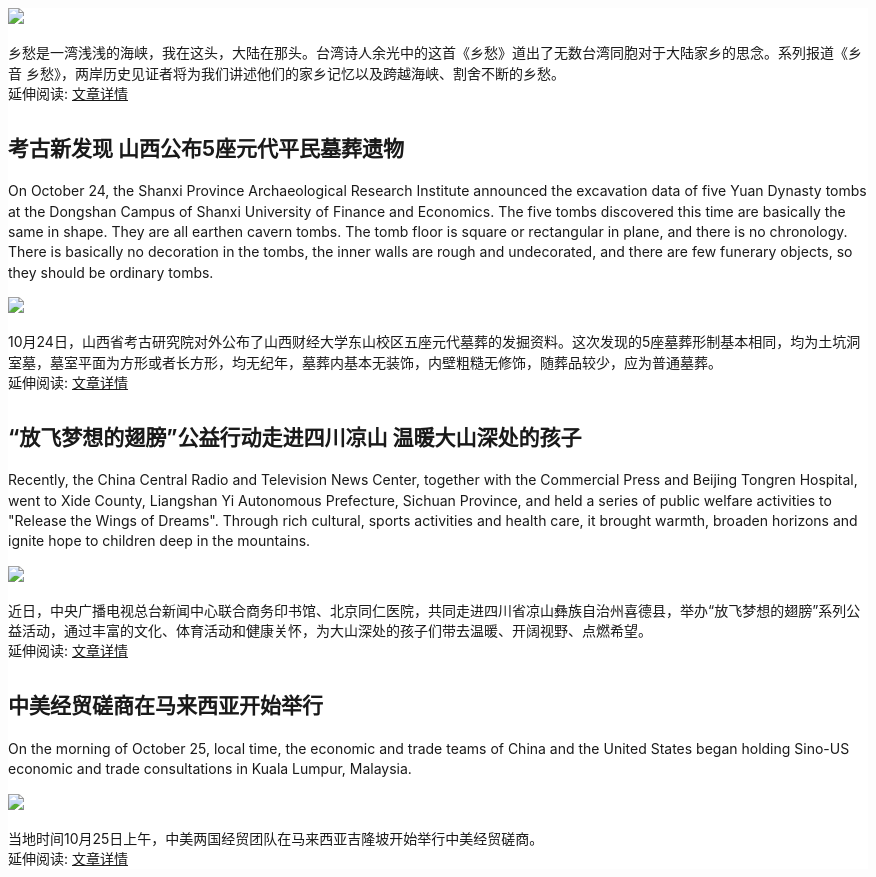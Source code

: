 <img src="https://p1.img.cctvpic.com/photoworkspace/2025/10/25/2025102511291998309.jpg" />   

乡愁是一湾浅浅的海峡，我在这头，大陆在那头。台湾诗人余光中的这首《乡愁》道出了无数台湾同胞对于大陆家乡的思念。系列报道《乡音 乡愁》，两岸历史见证者将为我们讲述他们的家乡记忆以及跨越海峡、割舍不断的乡愁。   
延伸阅读: [文章详情](https://people.cctv.com/2025/10/25/ARTIS83ipdqPT9y6yzWIi5Cg251025.shtml)   

<qrcode title="【乡音 乡愁】台湾律师高秉涵：此生愿见九州同" image="https://p1.img.cctvpic.com/photoworkspace/2025/10/25/2025102511291998309.jpg" />   

## 考古新发现 山西公布5座元代平民墓葬遗物   
On October 24, the Shanxi Province Archaeological Research Institute announced the excavation data of five Yuan Dynasty tombs at the Dongshan Campus of Shanxi University of Finance and Economics. The five tombs discovered this time are basically the same in shape. They are all earthen cavern tombs. The tomb floor is square or rectangular in plane, and there is no chronology. There is basically no decoration in the tombs, the inner walls are rough and undecorated, and there are few funerary objects, so they should be ordinary tombs.   

<img src="https://p4.img.cctvpic.com/photoworkspace/2025/10/25/2025102511274899151.jpg" />   

10月24日，山西省考古研究院对外公布了山西财经大学东山校区五座元代墓葬的发掘资料。这次发现的5座墓葬形制基本相同，均为土坑洞室墓，墓室平面为方形或者长方形，均无纪年，墓葬内基本无装饰，内壁粗糙无修饰，随葬品较少，应为普通墓葬。   
延伸阅读: [文章详情](https://news.cctv.com/2025/10/25/ARTIjbvWcrlvTShDI06t4Asq251025.shtml)   

<qrcode title="考古新发现 山西公布5座元代平民墓葬遗物" image="https://p4.img.cctvpic.com/photoworkspace/2025/10/25/2025102511274899151.jpg" />   

## “放飞梦想的翅膀”公益行动走进四川凉山 温暖大山深处的孩子   
Recently, the China Central Radio and Television News Center, together with the Commercial Press and Beijing Tongren Hospital, went to Xide County, Liangshan Yi Autonomous Prefecture, Sichuan Province, and held a series of public welfare activities to "Release the Wings of Dreams". Through rich cultural, sports activities and health care, it brought warmth, broaden horizons and ignite hope to children deep in the mountains.   

<img src="https://p2.img.cctvpic.com/photoworkspace/2025/10/25/2025102511240172394.jpg" />   

近日，中央广播电视总台新闻中心联合商务印书馆、北京同仁医院，共同走进四川省凉山彝族自治州喜德县，举办“放飞梦想的翅膀”系列公益活动，通过丰富的文化、体育活动和健康关怀，为大山深处的孩子们带去温暖、开阔视野、点燃希望。   
延伸阅读: [文章详情](https://news.cctv.com/2025/10/25/ARTIwOu5B1u2YkBw0FI9QlRJ251025.shtml)   

<qrcode title="“放飞梦想的翅膀”公益行动走进四川凉山 温暖大山深处的孩子" image="https://p2.img.cctvpic.com/photoworkspace/2025/10/25/2025102511240172394.jpg" />   

## 中美经贸磋商在马来西亚开始举行   
On the morning of October 25, local time, the economic and trade teams of China and the United States began holding Sino-US economic and trade consultations in Kuala Lumpur, Malaysia.   

<img src="https://p4.img.cctvpic.com/photoworkspace/2025/10/25/2025102511223745007.jpg" />   

当地时间10月25日上午，中美两国经贸团队在马来西亚吉隆坡开始举行中美经贸磋商。   
延伸阅读: [文章详情](https://news.cctv.com/2025/10/25/ARTIlTFzOeTIpitd6MXqBAAy251025.shtml)   

<qrcode title="中美经贸磋商在马来西亚开始举行" image="https://p4.img.cctvpic.com/photoworkspace/2025/10/25/2025102511223745007.jpg" />   
